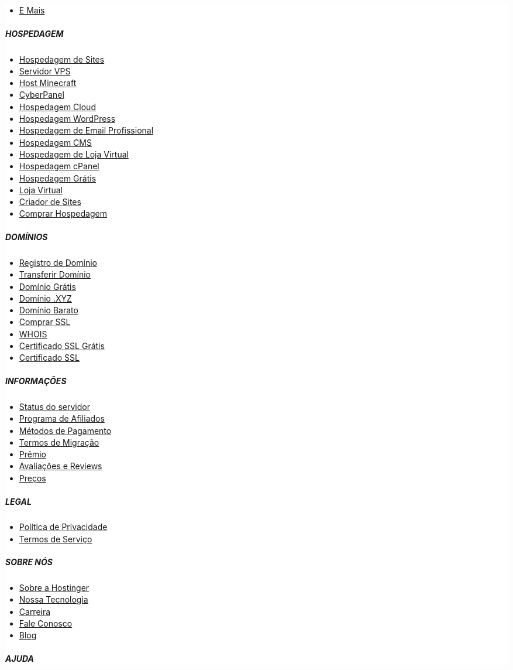 - [E Mais](https://www.hostinger.com.br/pagamentos)

##### HOSPEDAGEM

- [Hospedagem de Sites](https://www.hostinger.com.br/hospedagem-de-sites)
- [Servidor VPS](https://www.hostinger.com.br/servidor-vps)
- [Host Minecraft](https://www.hostinger.com.br/servidores-de-minecraft)
- [CyberPanel](https://www.hostinger.com.br/hospedagem-vps-cyberpanel)
- [Hospedagem Cloud](https://www.hostinger.com.br/hospedagem-cloud)
- [Hospedagem WordPress](https://www.hostinger.com.br/hospedagem-wordpress)
- [Hospedagem de Email Profissional](https://www.hostinger.com.br/hospedagem-de-email)
- [Hospedagem CMS](https://www.hostinger.com.br/hospedagem-cms)
- [Hospedagem de Loja Virtual](https://www.hostinger.com.br/hospedagem-de-loja-virtual)
- [Hospedagem cPanel](https://www.hostinger.com.br/hospedagem-cpanel)
- [Hospedagem Grátis](https://www.hostinger.com.br/hospedagem-gratis)
- [Loja Virtual](https://www.hostinger.com.br/loja-virtual)
- [Criador de Sites](https://www.hostinger.com.br/criar-um-site)
- [Comprar Hospedagem](https://www.hostinger.com.br/comprar-hospedagem)

##### DOMÍNIOS

- [Registro de Domínio](https://www.hostinger.com.br/registro-de-dominio)
- [Transferir Domínio](https://www.hostinger.com.br/transferencia-de-dominio)
- [Domínio Grátis](https://www.hostinger.com.br/dominio-gratis)
- [Domínio .XYZ](https://www.hostinger.com.br/dominio-xyz-gratuito)
- [Domínio Barato](https://www.hostinger.com.br/dominio-barato)
- [Comprar SSL](https://www.hostinger.com.br/comprar-ssl)
- [WHOIS](https://www.hostinger.com.br/whois)
- [Certificado SSL Grátis](https://www.hostinger.com.br/certificado-ssl-gratis)
- [Certificado SSL](https://www.hostinger.com.br/ssl-certificate)

##### INFORMAÇÕES

- [Status do servidor](https://stats.hostinger.com/)
- [Programa de Afiliados](https://www.hostinger.com.br/afiliados)
- [Métodos de Pagamento](https://www.hostinger.com.br/pagamentos)
- [Termos de Migração](https://www.hostinger.com.br/migracao)
- [Prêmio](https://www.hostinger.com.br/premio)
- [Avaliações e Reviews](https://www.hostinger.com.br/review)
- [Preços](https://www.hostinger.com.br/precos)

##### LEGAL

- [Política de Privacidade](https://www.hostinger.com.br/politica-de-privacidade)
- [Termos de Serviço](https://www.hostinger.com.br/termos-de-servico-universal)

##### SOBRE NÓS

- [Sobre a Hostinger](https://www.hostinger.com.br/sobre)
- [Nossa Tecnologia](https://www.hostinger.com.br/tecnologia)
- [Carreira](https://www.hostinger.com.br/carreiras)
- [Fale Conosco](https://www.hostinger.com.br/contatos)
- [Blog](https://www.hostinger.com.br/blog/)

##### AJUDA
